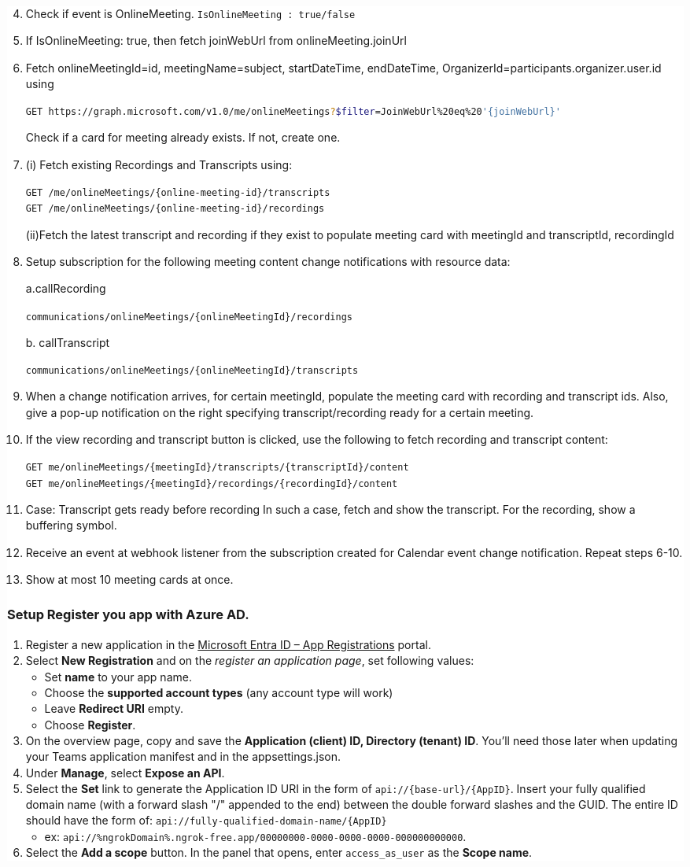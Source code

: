 4.	Check if event is OnlineMeeting.
`IsOnlineMeeting : true/false`
5.	If IsOnlineMeeting: true, then fetch joinWebUrl from onlineMeeting.joinUrl
6.	Fetch onlineMeetingId=id, meetingName=subject, startDateTime, endDateTime, OrganizerId=participants.organizer.user.id using
	```bash
	GET https://graph.microsoft.com/v1.0/me/onlineMeetings?$filter=JoinWebUrl%20eq%20'{joinWebUrl}'
	```
	Check if a card for meeting already exists. If not, create one.

7.	(i) Fetch existing Recordings and Transcripts using:
	```bash
	GET /me/onlineMeetings/{online-meeting-id}/transcripts
	GET /me/onlineMeetings/{online-meeting-id}/recordings
	```
	(ii)Fetch the latest transcript and recording if they exist to populate meeting card with meetingId and transcriptId, recordingId

8.	Setup subscription for the following meeting content change notifications with resource data:

 	a.callRecording
	```bash
	communications/onlineMeetings/{onlineMeetingId}/recordings
	```
	b. callTranscript
	```bash
	communications/onlineMeetings/{onlineMeetingId}/transcripts
	```

9.	When a change notification arrives, for certain meetingId, populate the meeting card with recording and transcript ids. Also, give a pop-up notification on the right 		specifying transcript/recording ready for a certain meeting.

10.	If the view recording and transcript button is clicked, use the following to fetch recording and transcript content:
	```bash
	GET me/onlineMeetings/{meetingId}/transcripts/{transcriptId}/content
	GET me/onlineMeetings/{meetingId}/recordings/{recordingId}/content
	```

11.	Case: Transcript gets ready before recording
	In such a case, fetch and show the transcript. For the recording, show a buffering symbol.
	
12.	Receive an event at webhook listener from the subscription created for Calendar event change notification. Repeat steps 6-10.

13.	Show at most 10 meeting cards at once.

### Setup Register you app with Azure AD.

  1. Register a new application in the [Microsoft Entra ID – App Registrations](https://go.microsoft.com/fwlink/?linkid=2083908) portal.
  2. Select **New Registration** and on the *register an application page*, set following values:
      * Set **name** to your app name.
      * Choose the **supported account types** (any account type will work)
      * Leave **Redirect URI** empty.
      * Choose **Register**.
  3. On the overview page, copy and save the **Application (client) ID, Directory (tenant) ID**. You’ll need those later when updating your Teams application manifest and in the appsettings.json.
  4. Under **Manage**, select **Expose an API**. 
  5. Select the **Set** link to generate the Application ID URI in the form of `api://{base-url}/{AppID}`. Insert your fully qualified domain name (with a forward slash "/" appended to the end) between the double forward slashes and the GUID. The entire ID should have the form of: `api://fully-qualified-domain-name/{AppID}`
      * ex: `api://%ngrokDomain%.ngrok-free.app/00000000-0000-0000-0000-000000000000`.
  6. Select the **Add a scope** button. In the panel that opens, enter `access_as_user` as the **Scope name**.